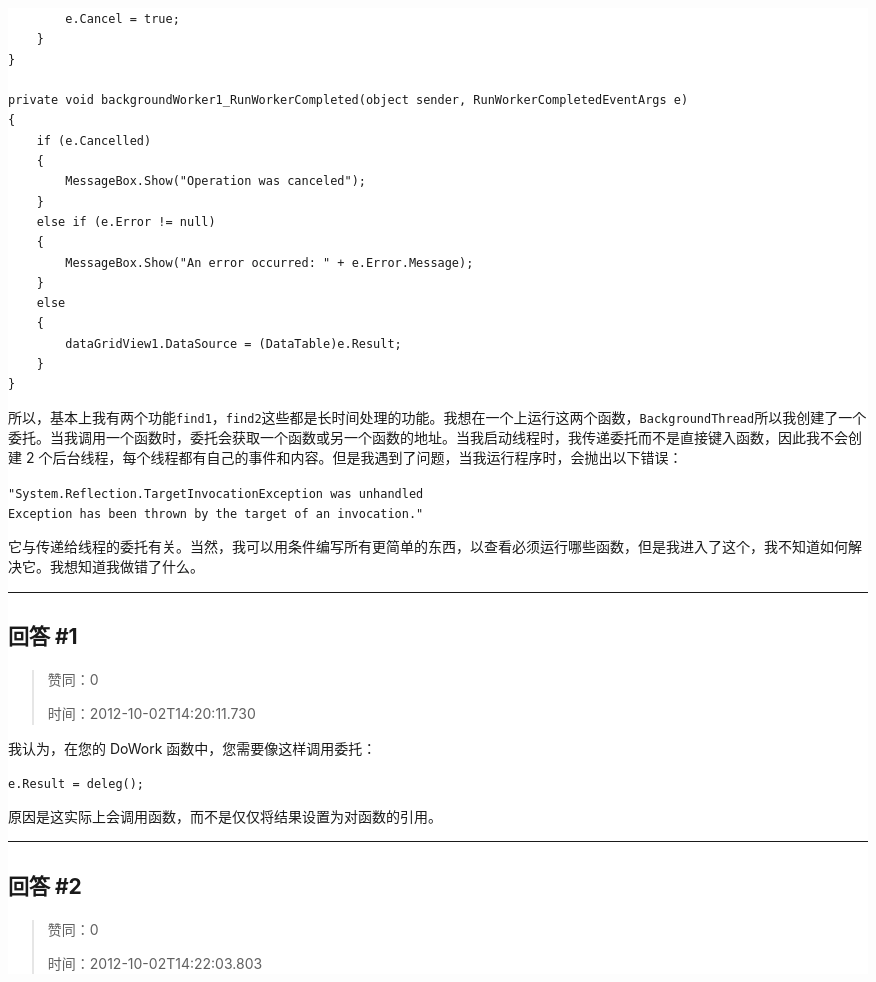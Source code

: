 ```
        e.Cancel = true;
    }
}

private void backgroundWorker1_RunWorkerCompleted(object sender, RunWorkerCompletedEventArgs e)
{
    if (e.Cancelled)
    {
        MessageBox.Show("Operation was canceled");
    }
    else if (e.Error != null)
    {
        MessageBox.Show("An error occurred: " + e.Error.Message);
    }
    else
    {
        dataGridView1.DataSource = (DataTable)e.Result;
    }
} 
```

所以，基本上我有两个功能`find1`，`find2`这些都是长时间处理的功能。我想在一个上运行这两个函数，`BackgroundThread`所以我创建了一个委托。当我调用一个函数时，委托会获取一个函数或另一个函数的地址。当我启动线程时，我传递委托而不是直接键入函数，因此我不会创建 2 个后台线程，每个线程都有自己的事件和内容。但是我遇到了问题，当我运行程序时，会抛出以下错误：

```
"System.Reflection.TargetInvocationException was unhandled
Exception has been thrown by the target of an invocation." 
```

它与传递给线程的委托有关。当然，我可以用条件编写所有更简单的东西，以查看必须运行哪些函数，但是我进入了这个，我不知道如何解决它。我想知道我做错了什么。

* * *

## 回答 #1

> 赞同：0
> 
> 时间：2012-10-02T14:20:11.730

我认为，在您的 DoWork 函数中，您需要像这样调用委托：

```
e.Result = deleg(); 
```

原因是这实际上会调用函数，而不是仅仅将结果设置为对函数的引用。

* * *

## 回答 #2

> 赞同：0
> 
> 时间：2012-10-02T14:22:03.803
